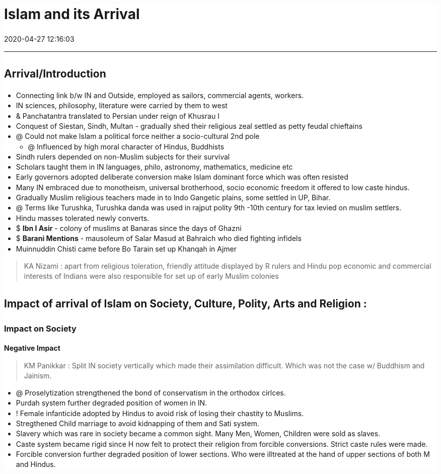 
# Islam and its Arrival
2020-04-27 12:16:03
            
---

## Arrival/Introduction
-   Connecting link b/w IN and Outside, employed as sailors, commercial agents, workers.
-   IN sciences, philosophy, literature were carried by them to west
- &  Panchatantra translated to Persian under reign of Khusrau I
-   Conquest of Siestan, Sindh, Multan - gradually shed their religious zeal settled as petty feudal chieftains
- @  Could not make Islam a political force neither a socio-cultural 2nd pole
	- @  Influenced by high moral character of Hindus, Buddhists
-   Sindh rulers depended on non-Muslim subjects for their survival
-   Scholars taught them in IN languages, philo, astronomy, mathematics, medicine etc
-   Early governors adopted deliberate conversion make Islam dominant force which was often resisted
-   Many IN embraced due to monotheism, universal brotherhood, socio economic freedom it offered to low caste hindus.
-   Gradually Muslim religious teachers made in to Indo Gangetic plains, some settled in UP, Bihar.
- @  Terms like Turushka, Turushka danda was used in rajput polity 9th -10th century for tax levied on muslim settlers.
-   Hindu masses tolerated newly converts.
- $ **Ibn I Asir** - colony of muslims at Banaras since the days of Ghazni
- $  **Barani Mentions** - mausoleum of Salar Masud at Bahraich who died fighting infidels
-   Muinnuddin Chisti came before Bo Tarain set up Khanqah in Ajmer

>  KA Nizami : apart from religious toleration, friendly attitude displayed by R rulers and Hindu pop economic and commercial interests of Indians were also responsible for set up of early Muslim colonies


## Impact of arrival of Islam on Society, Culture, Polity, Arts and Religion :

### Impact on Society

**Negative Impact**

>KM Panikkar : Split IN society vertically which made their assimilation difficult. Which was not the case w/ Buddhism and Jainism.
- @ Proselytization strengthened the bond of conservatism in the orthodox cirlces.
- Purdah system further degraded position of women in IN. 
- ! Female infanticide adopted by Hindus to avoid risk of losing their chastity to Muslims.
- Stregthened Child marriage to avoid kidnapping of them and Sati system.
- Slavery which was rare in society became a common sight. Many Men, Women, Children were sold as slaves.
- Caste system became rigid since H now felt to protect their religion from forcible conversions. Strict caste rules were made.
- Forcible conversion further degraded position of lower sections. Who were illtreated at the hand of upper sections of both M and Hindus.
